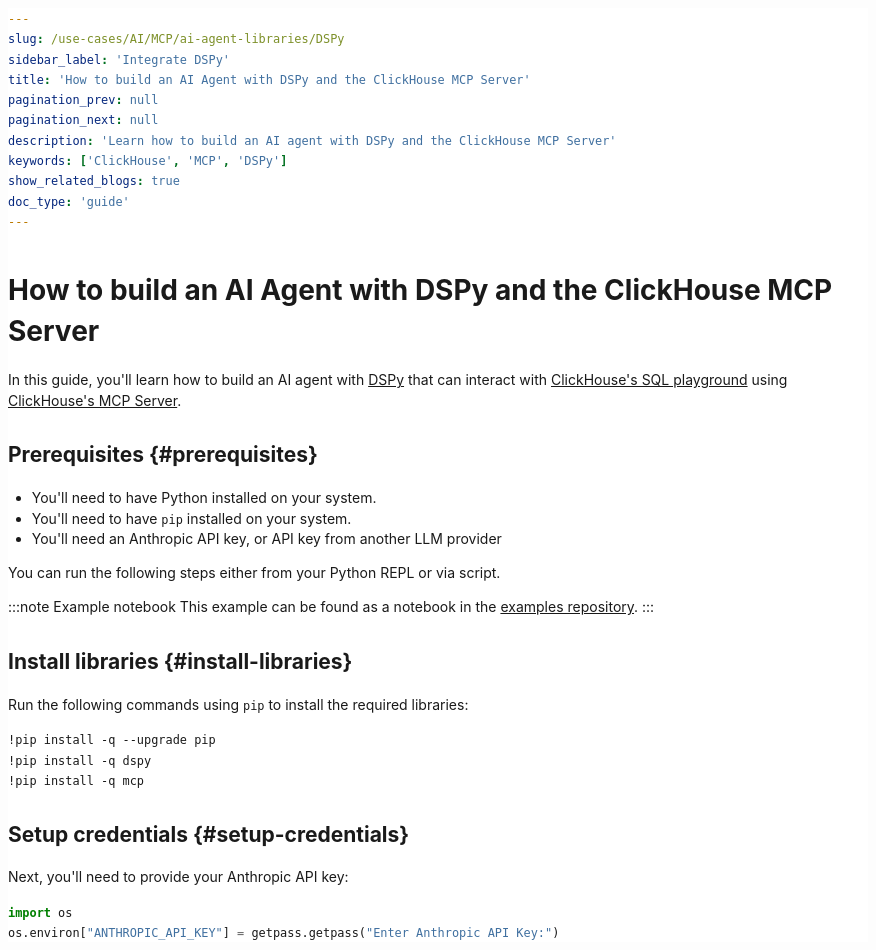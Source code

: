 ```yaml
---
slug: /use-cases/AI/MCP/ai-agent-libraries/DSPy
sidebar_label: 'Integrate DSPy'
title: 'How to build an AI Agent with DSPy and the ClickHouse MCP Server'
pagination_prev: null
pagination_next: null
description: 'Learn how to build an AI agent with DSPy and the ClickHouse MCP Server'
keywords: ['ClickHouse', 'MCP', 'DSPy']
show_related_blogs: true
doc_type: 'guide'
---
```


# How to build an AI Agent with DSPy and the ClickHouse MCP Server

In this guide, you'll learn how to build an AI agent with [DSPy](https://github.com/langchain-ai/langgraph) that
can interact with [ClickHouse's SQL playground](https://sql.clickhouse.com/) using [ClickHouse's MCP Server](https://github.com/ClickHouse/mcp-clickhouse).

## Prerequisites {#prerequisites}

- You'll need to have Python installed on your system.
- You'll need to have `pip` installed on your system.
- You'll need an Anthropic API key, or API key from another LLM provider

You can run the following steps either from your Python REPL or via script.

:::note Example notebook
This example can be found as a notebook in the [examples repository](https://github.com/ClickHouse/examples/blob/main/ai/mcp/dspy/dspy.ipynb).
:::

<VerticalStepper headerLevel="h2">

## Install libraries {#install-libraries}

Run the following commands using `pip` to install the required libraries:

```shell
!pip install -q --upgrade pip
!pip install -q dspy
!pip install -q mcp
```

## Setup credentials {#setup-credentials}

Next, you'll need to provide your Anthropic API key:

```python
import os
os.environ["ANTHROPIC_API_KEY"] = getpass.getpass("Enter Anthropic API Key:")
```
